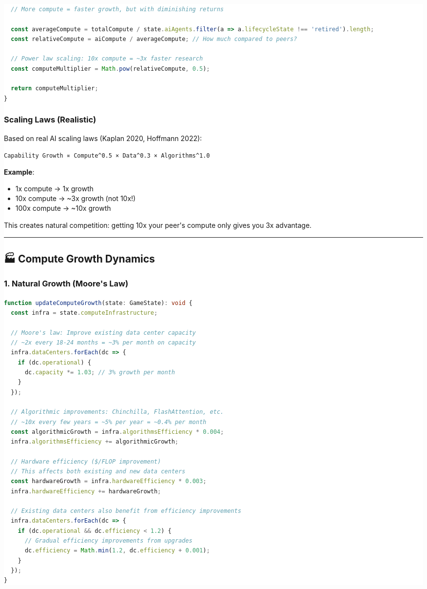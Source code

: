 ```typescript
  // More compute = faster growth, but with diminishing returns
  
  const averageCompute = totalCompute / state.aiAgents.filter(a => a.lifecycleState !== 'retired').length;
  const relativeCompute = aiCompute / averageCompute; // How much compared to peers?
  
  // Power law scaling: 10x compute = ~3x faster research
  const computeMultiplier = Math.pow(relativeCompute, 0.5);
  
  return computeMultiplier;
}
```

### Scaling Laws (Realistic)

Based on real AI scaling laws (Kaplan 2020, Hoffmann 2022):

```
Capability Growth ∝ Compute^0.5 × Data^0.3 × Algorithms^1.0
```

**Example**: 
- 1x compute → 1x growth
- 10x compute → ~3x growth (not 10x!)
- 100x compute → ~10x growth

This creates natural competition: getting 10x your peer's compute only gives you 3x advantage.

---

## 🏭 Compute Growth Dynamics

### 1. Natural Growth (Moore's Law)
```typescript
function updateComputeGrowth(state: GameState): void {
  const infra = state.computeInfrastructure;
  
  // Moore's law: Improve existing data center capacity
  // ~2x every 18-24 months = ~3% per month on capacity
  infra.dataCenters.forEach(dc => {
    if (dc.operational) {
      dc.capacity *= 1.03; // 3% growth per month
    }
  });
  
  // Algorithmic improvements: Chinchilla, FlashAttention, etc.
  // ~10x every few years = ~5% per year = ~0.4% per month
  const algorithmicGrowth = infra.algorithmsEfficiency * 0.004;
  infra.algorithmsEfficiency += algorithmicGrowth;
  
  // Hardware efficiency ($/FLOP improvement)
  // This affects both existing and new data centers
  const hardwareGrowth = infra.hardwareEfficiency * 0.003;
  infra.hardwareEfficiency += hardwareGrowth;
  
  // Existing data centers also benefit from efficiency improvements
  infra.dataCenters.forEach(dc => {
    if (dc.operational && dc.efficiency < 1.2) {
      // Gradual efficiency improvements from upgrades
      dc.efficiency = Math.min(1.2, dc.efficiency + 0.001);
    }
  });
}
```
